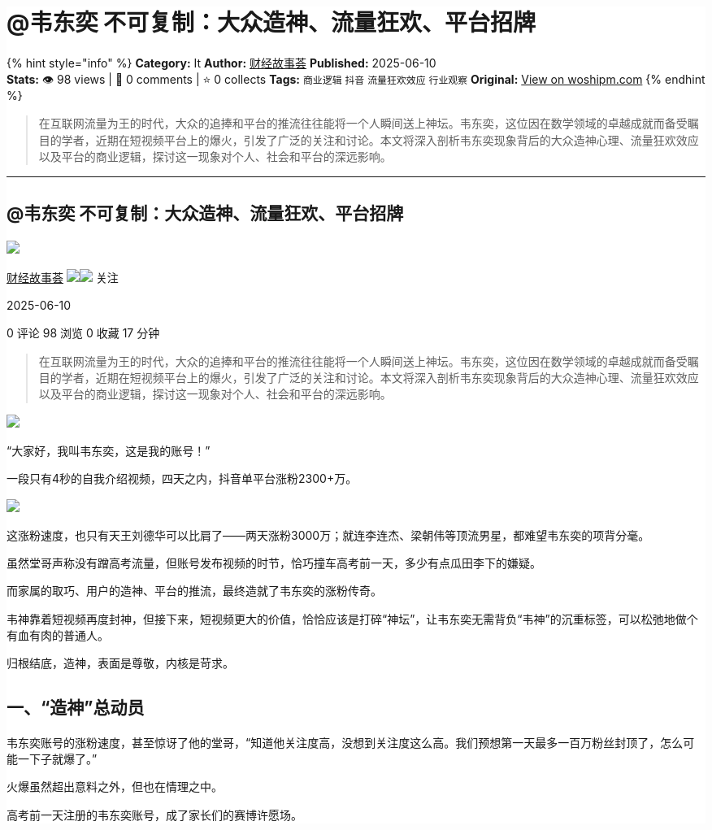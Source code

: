 # @韦东奕 不可复制：大众造神、流量狂欢、平台招牌
{% hint style="info" %}
**Category:** It
**Author:** [财经故事荟](https://www.woshipm.com/u/825136)
**Published:** 2025-06-10  
**Stats:** 👁️ 98 views | 💬 0 comments | ⭐ 0 collects
**Tags:** `商业逻辑` `抖音` `流量狂欢效应` `行业观察`
**Original:** [View on woshipm.com](https://www.woshipm.com/it/6228072.html)
{% endhint %}
> 在互联网流量为王的时代，大众的追捧和平台的推流往往能将一个人瞬间送上神坛。韦东奕，这位因在数学领域的卓越成就而备受瞩目的学者，近期在短视频平台上的爆火，引发了广泛的关注和讨论。本文将深入剖析韦东奕现象背后的大众造神心理、流量狂欢效应以及平台的商业逻辑，探讨这一现象对个人、社会和平台的深远影响。

---

## @韦东奕 不可复制：大众造神、流量狂欢、平台招牌

[![](https://image.woshipm.com/wp-files/2021/05/fZ4Ntu9XhxjTCqZJWT5w.jpg!/both/72x72)](https://www.woshipm.com/u/825136)

[财经故事荟](https://www.woshipm.com/u/825136) ![](https://static.woshipm.com/tag/1122_1@2x.png)![](https://static.woshipm.com/tag/2105_1@2x.png) 关注

2025-06-10

0 评论 98 浏览 0 收藏 17 分钟

> 在互联网流量为王的时代，大众的追捧和平台的推流往往能将一个人瞬间送上神坛。韦东奕，这位因在数学领域的卓越成就而备受瞩目的学者，近期在短视频平台上的爆火，引发了广泛的关注和讨论。本文将深入剖析韦东奕现象背后的大众造神心理、流量狂欢效应以及平台的商业逻辑，探讨这一现象对个人、社会和平台的深远影响。

![](https://image.woshipm.com/2023/09/26/15020a50-5c65-11ee-bd4e-00163e142b65.jpg)

“大家好，我叫韦东奕，这是我的账号！”

一段只有4秒的自我介绍视频，四天之内，抖音单平台涨粉2300+万。

![](https://image.woshipm.com/2025/06/10/b5fc0cda-4557-11f0-ad57-00163e09d72f.png)

这涨粉速度，也只有天王刘德华可以比肩了——两天涨粉3000万；就连李连杰、梁朝伟等顶流男星，都难望韦东奕的项背分毫。

虽然堂哥声称没有蹭高考流量，但账号发布视频的时节，恰巧撞车高考前一天，多少有点瓜田李下的嫌疑。

而家属的取巧、用户的造神、平台的推流，最终造就了韦东奕的涨粉传奇。

韦神靠着短视频再度封神，但接下来，短视频更大的价值，恰恰应该是打碎“神坛”，让韦东奕无需背负“韦神”的沉重标签，可以松弛地做个有血有肉的普通人。

归根结底，造神，表面是尊敬，内核是苛求。

## 一、“造神”总动员

韦东奕账号的涨粉速度，甚至惊讶了他的堂哥，“知道他关注度高，没想到关注度这么高。我们预想第一天最多一百万粉丝封顶了，怎么可能一下子就爆了。”

火爆虽然超出意料之外，但也在情理之中。

高考前一天注册的韦东奕账号，成了家长们的赛博许愿场。

